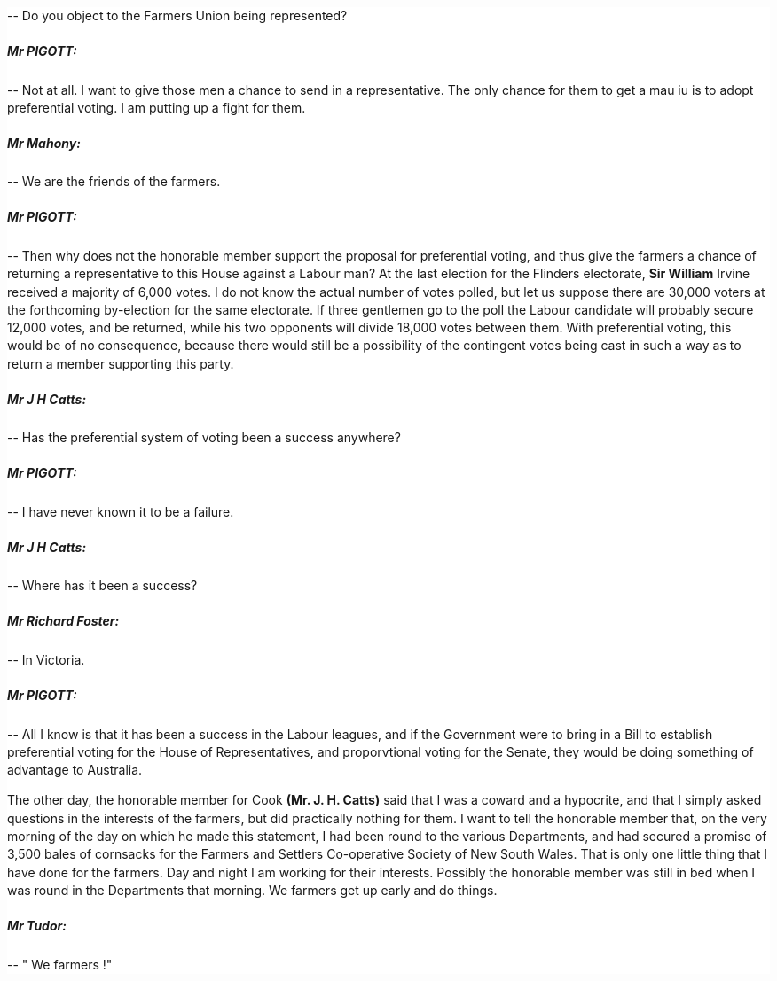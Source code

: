 -- Do you object to the Farmers Union being represented? 

##### Mr PIGOTT:

-- Not at all. I want to give those men a chance to send in a representative. The only chance for them to get a mau iu is to adopt preferential voting. I am putting up a fight for them. 

##### Mr Mahony:

-- We are the friends of the farmers. 

##### Mr PIGOTT:

-- Then why does not the honorable member support the proposal for preferential voting, and thus give the farmers a chance of returning a representative to this House against a Labour man? At the last election for the Flinders electorate,  **Sir William**  Irvine received a majority of 6,000 votes. I do not know the actual number of votes polled, but let us suppose there are 30,000 voters at the forthcoming by-election for the same electorate. If three gentlemen go to the poll the Labour candidate will probably secure 12,000 votes, and be returned, while his two opponents will divide 18,000 votes between them. With preferential voting, this would be of no consequence, because there would still be a possibility of the contingent votes being cast in such a way as to return a member supporting this party. 

##### Mr J H Catts:

-- Has the preferential system of voting been a success anywhere? 

##### Mr PIGOTT:

-- I have never known it to be a failure. 

##### Mr J H Catts:

-- Where has it been a success? 

##### Mr Richard Foster:

-- In Victoria. 

##### Mr PIGOTT:

-- All I know is that it has been a success in the Labour leagues, and if the Government were to bring in a Bill to establish preferential voting for the House of Representatives, and proporvtional voting for the Senate, they would be doing something of advantage to Australia. 

The other day, the honorable member for Cook  **(Mr. J. H. Catts)**  said that I was a coward and a hypocrite, and that I simply asked questions in the interests of the farmers, but did practically nothing for them. I want to tell the honorable member that, on the very morning of the day on which he made this statement, I had been round to the various Departments, and had secured a promise of 3,500 bales of cornsacks for the Farmers and Settlers Co-operative Society of New South Wales. That is only one little thing that I have done for the farmers. Day and night I am working for their interests. Possibly the honorable member was still in bed when I was round in the Departments that morning. We farmers get up early and do things. 

##### Mr Tudor:

-- " We farmers !" 
